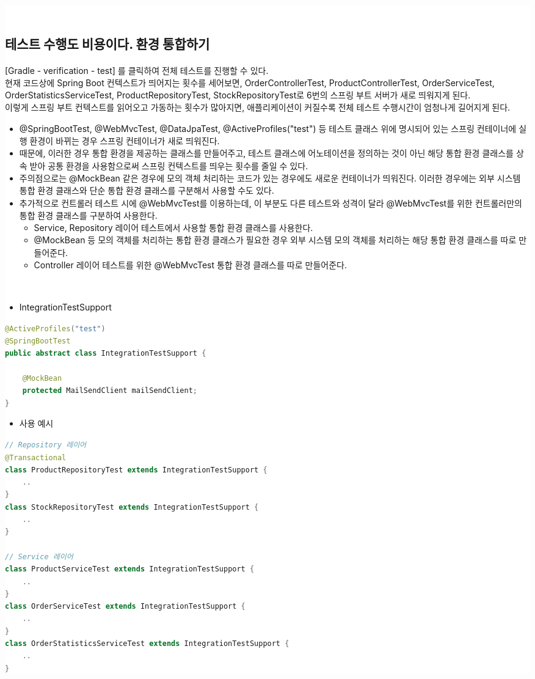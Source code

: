 <br/>

## 테스트 수행도 비용이다. 환경 통합하기

[Gradle - verification - test] 를 클릭하여 전체 테스트를 진행할 수 있다.  
현재 코드상에 Spring Boot 컨텍스트가 띄어지는 횟수를 세어보면, OrderControllerTest, ProductControllerTest, OrderServiceTest, OrderStatisticsServiceTest, ProductRepositoryTest, StockRepositoryTest로 6번의 스프링 부트 서버가 새로 띄워지게 된다.  
이렇게 스프링 부트 컨텍스트를 읽어오고 가동하는 횟수가 많아지면, 애플리케이션이 커질수록 전체 테스트 수행시간이 엄청나게 길어지게 된다.  
 - @SpringBootTest, @WebMvcTest, @DataJpaTest, @ActiveProfiles("test") 등 테스트 클래스 위에 명시되어 있는 스프링 컨테이너에 실행 환경이 바뀌는 경우 스프링 컨테이너가 새로 띄워진다.
 - 때문에, 이러한 경우 통합 환경을 제공하는 클래스를 만들어주고, 테스트 클래스에 어노테이션을 정의하는 것이 아닌 해당 통합 환경 클래스를 상속 받아 공통 환경을 사용함으로써 스프링 컨텍스트를 띄우는 횟수를 줄일 수 있다.
 - 주의점으로는 @MockBean 같은 경우에 모의 객체 처리하는 코드가 있는 경우에도 새로운 컨테이너가 띄워진다. 이러한 경우에는 외부 시스템 통합 환경 클래스와 단순 통합 환경 클래스를 구분해서 사용할 수도 있다.
 - 추가적으로 컨트롤러 테스트 시에 @WebMvcTest를 이용하는데, 이 부분도 다른 테스트와 성격이 달라 @WebMvcTest를 위한 컨트롤러만의 통합 환경 클래스를 구분하여 사용한다.
    - Service, Repository 레이어 테스트에서 사용할 통합 환경 클래스를 사용한다.
    - @MockBean 등 모의 객체를 처리하는 통합 환경 클래스가 필요한 경우 외부 시스템 모의 객체를 처리하는 해당 통합 환경 클래스를 따로 만들어준다.
    - Controller 레이어 테스트를 위한 @WebMvcTest 통합 환경 클래스를 따로 만들어준다.

<br/>

 - IntegrationTestSupport
```Java
@ActiveProfiles("test")
@SpringBootTest
public abstract class IntegrationTestSupport {

    @MockBean
    protected MailSendClient mailSendClient;
}
```
 - 사용 예시
```Java
// Repository 레이어
@Transactional
class ProductRepositoryTest extends IntegrationTestSupport {
    ..
}
class StockRepositoryTest extends IntegrationTestSupport {
    ..
}

// Service 레이어
class ProductServiceTest extends IntegrationTestSupport {
    ..
}
class OrderServiceTest extends IntegrationTestSupport {
    ..
}
class OrderStatisticsServiceTest extends IntegrationTestSupport {
    ..
}
```
